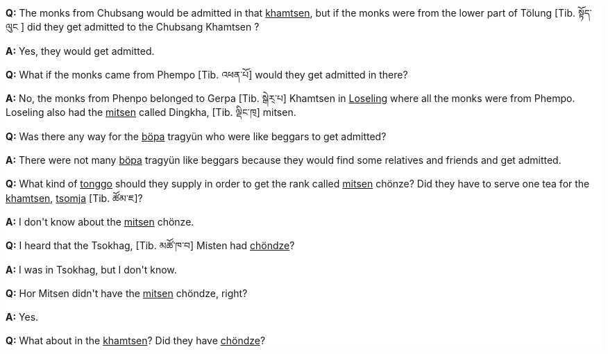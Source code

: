 **Q:**  The monks from Chubsang would be admitted in that <a href="#" data-tooltip="[tib. ཁང་ཚན] A monastic residential unit in which monks from specific geographic areas lived. These were corporate entities with property and internal officials. Some large khamtsen had smaller subordinate units called mi tshan. Khamtsen were part of tratsang (colleges). For example, Hamdong Khamtsen was part of Gomang College in Drepung Monastery.">khamtsen</a>, but if the monks were from the lower part of Tölung [Tib. སྟོད་ལུང ] did they get admitted to the Chubsang Khamtsen ?   

**A:**  Yes, they would get admitted.   

**Q:**  What if the monks came from Phempo [Tib. འཕན་པོ] would they get admitted in there?   

**A:**  No, the monks from Phenpo belonged to Gerpa [Tib. སྒེར྄་པ] Khamtsen in <a href="#" data-tooltip="[tib. བློ་གསལ་གླིང] One of the main colleges in Drepung Monastery.">Loseling</a> where all the monks were from Phempo. Loseling also had the <a href="#" data-tooltip="[tib. མི་ཚན] A sub-unit of a khamtsen.">mitsen</a> called Dingkha, [Tib. ལྡིང་ཁ྄] mitsen.   

**Q:**  Was there any way for the <a href="#" data-tooltip="[tib. བོད་པ] 1. A person from Central Tibet (tib. དབུས) or sometimes someone from political Tibet in contrast to persons from Kham and Amdo. 2. Böpa is also used nowadays as a general name for all ethnic Tibetans.">böpa</a> tragyün who were like beggars to get admitted?   

**A:**  There were not many <a href="#" data-tooltip="[tib. བོད་པ] 1. A person from Central Tibet (tib. དབུས) or sometimes someone from political Tibet in contrast to persons from Kham and Amdo. 2. Böpa is also used nowadays as a general name for all ethnic Tibetans.">böpa</a> tragyün like beggars because they would find some relatives and friends and get admitted.   

**Q:**  What kind of <a href="#" data-tooltip="[tib. གཏོང་སྒོ] A monastic obligation to provide the food and other necessary items served at a monastic prayer assembly meeting or some other rite; this was often a required obligation for monastic officials at the end of their term of office.">tonggo</a> should they supply in order to get the rank called <a href="#" data-tooltip="[tib. མི་ཚན] A sub-unit of a khamtsen.">mitsen</a> chönze? Did they have to serve one tea for the <a href="#" data-tooltip="[tib. ཁང་ཚན] A monastic residential unit in which monks from specific geographic areas lived. These were corporate entities with property and internal officials. Some large khamtsen had smaller subordinate units called mi tshan. Khamtsen were part of tratsang (colleges). For example, Hamdong Khamtsen was part of Gomang College in Drepung Monastery.">khamtsen</a>, <a href="#" data-tooltip="[tib. ཚོམ་ཇ] The name of the khamtsen&#x27;s prayer assembly meetings at which tea was served.">tsomja</a> [Tib. ཚོམ་ཇ]?   

**A:**  I don't know about the <a href="#" data-tooltip="[tib. མི་ཚན] A sub-unit of a khamtsen.">mitsen</a> chönze.   

**Q:**  I heard that the Tsokhag, [Tib. མཚོ་ཁ་བ] Misten had <a href="#" data-tooltip="[tib. ཆོས་མཛད] The title of monks who made a payment or gave gifts to secure exemption from the normal &quot;young monk&quot; work obligations. There were tratsang chöndze and khamtsen chöndze.">chöndze</a>?   

**A:**  I was in Tsokhag, but I don't know.   

**Q:**  Hor Mitsen didn't have the <a href="#" data-tooltip="[tib. མི་ཚན] A sub-unit of a khamtsen.">mitsen</a> chöndze, right?   

**A:**  Yes.   

**Q:**  What about in the <a href="#" data-tooltip="[tib. ཁང་ཚན] A monastic residential unit in which monks from specific geographic areas lived. These were corporate entities with property and internal officials. Some large khamtsen had smaller subordinate units called mi tshan. Khamtsen were part of tratsang (colleges). For example, Hamdong Khamtsen was part of Gomang College in Drepung Monastery.">khamtsen</a>? Did they have <a href="#" data-tooltip="[tib. ཆོས་མཛད] The title of monks who made a payment or gave gifts to secure exemption from the normal &quot;young monk&quot; work obligations. There were tratsang chöndze and khamtsen chöndze.">chöndze</a>?   
